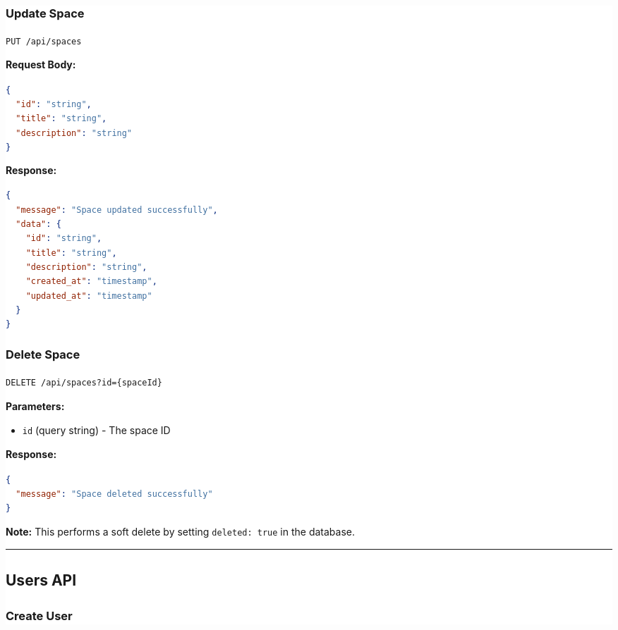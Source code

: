 ### Update Space

```http
PUT /api/spaces
```

**Request Body:**

```json
{
  "id": "string",
  "title": "string",
  "description": "string"
}
```

**Response:**

```json
{
  "message": "Space updated successfully",
  "data": {
    "id": "string",
    "title": "string",
    "description": "string",
    "created_at": "timestamp",
    "updated_at": "timestamp"
  }
}
```

### Delete Space

```http
DELETE /api/spaces?id={spaceId}
```

**Parameters:**

- `id` (query string) - The space ID

**Response:**

```json
{
  "message": "Space deleted successfully"
}
```

**Note:** This performs a soft delete by setting `deleted: true` in the database.

---

## Users API

### Create User
